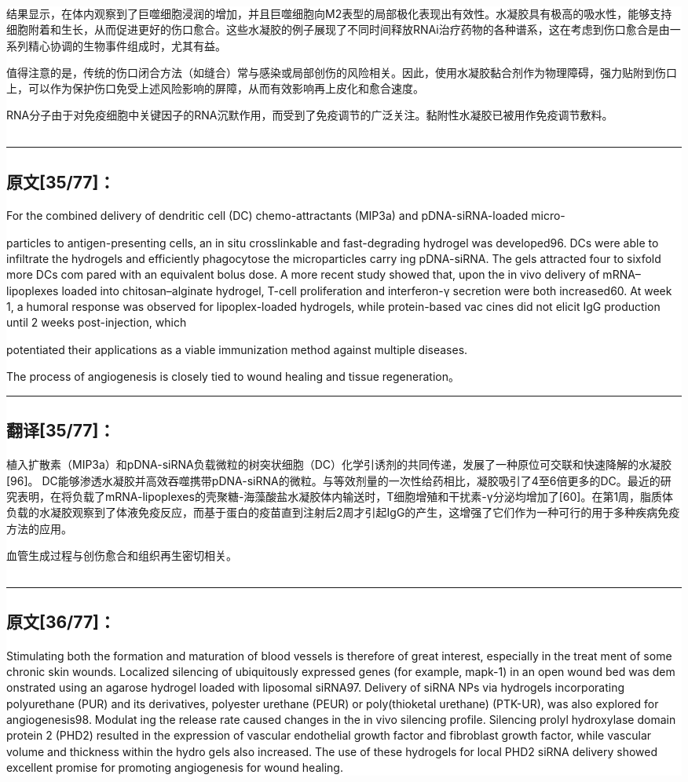
 结果显示，在体内观察到了巨噬细胞浸润的增加，并且巨噬细胞向M2表型的局部极化表现出有效性。水凝胶具有极高的吸水性，能够支持细胞附着和生长，从而促进更好的伤口愈合。这些水凝胶的例子展现了不同时间释放RNAi治疗药物的各种谱系，这在考虑到伤口愈合是由一系列精心协调的生物事件组成时，尤其有益。

值得注意的是，传统的伤口闭合方法（如缝合）常与感染或局部创伤的风险相关。因此，使用水凝胶黏合剂作为物理障碍，强力贴附到伤口上，可以作为保护伤口免受上述风险影响的屏障，从而有效影响再上皮化和愈合速度。



 RNA分子由于对免疫细胞中关键因子的RNA沉默作用，而受到了免疫调节的广泛关注。黏附性水凝胶已被用作免疫调节敷料。

## 

---

 ## 原文[35/77]： 

  For the combined delivery of dendritic  cell (DC) chemo-attractants (MIP3a) and pDNA-siRNA-loaded micro-

 particles to antigen-presenting cells, an in situ crosslinkable and  fast-degrading hydrogel was developed96. DCs were able to infiltrate  the hydrogels and efficiently phagocytose the microparticles carry ing pDNA-siRNA. The gels attracted four to sixfold more DCs com pared with an equivalent bolus dose. A more recent study showed  that, upon the in vivo delivery of mRNA–lipoplexes loaded into  chitosan–alginate hydrogel, T-cell proliferation and interferon-γ  secretion were both increased60. At week 1, a humoral response was  observed for lipoplex-loaded hydrogels, while protein-based vac cines did not elicit IgG production until 2 weeks post-injection, which 

 potentiated their applications as a viable immunization method against multiple diseases.

 The process of angiogenesis is closely tied to wound healing and  tissue regeneration。  

---

 ## 翻译[35/77]：
 

 植入扩散素（MIP3a）和pDNA-siRNA负载微粒的树突状细胞（DC）化学引诱剂的共同传递，发展了一种原位可交联和快速降解的水凝胶[96]。 DC能够渗透水凝胶并高效吞噬携带pDNA-siRNA的微粒。与等效剂量的一次性给药相比，凝胶吸引了4至6倍更多的DC。最近的研究表明，在将负载了mRNA-lipoplexes的壳聚糖-海藻酸盐水凝胶体内输送时，T细胞增殖和干扰素-γ分泌均增加了[60]。在第1周，脂质体负载的水凝胶观察到了体液免疫反应，而基于蛋白的疫苗直到注射后2周才引起IgG的产生，这增强了它们作为一种可行的用于多种疾病免疫方法的应用。

血管生成过程与创伤愈合和组织再生密切相关。



## 

---

 ## 原文[36/77]： 

  Stimulating both the formation and maturation  of blood vessels is therefore of great interest, especially in the treat ment of some chronic skin wounds. Localized silencing of ubiquitously  expressed genes (for example, mapk-1) in an open wound bed was dem onstrated using an agarose hydrogel loaded with liposomal siRNA97.  Delivery of siRNA NPs via hydrogels incorporating polyurethane  (PUR) and its derivatives, polyester urethane (PEUR) or poly(thioketal  urethane) (PTK-UR), was also explored for angiogenesis98. Modulat ing the release rate caused changes in the in vivo silencing profile.  Silencing prolyl hydroxylase domain protein 2 (PHD2) resulted in  the expression of vascular endothelial growth factor and fibroblast  growth factor, while vascular volume and thickness within the hydro gels also increased. The use of these hydrogels for local PHD2 siRNA  delivery showed excellent promise for promoting angiogenesis for  wound healing.

